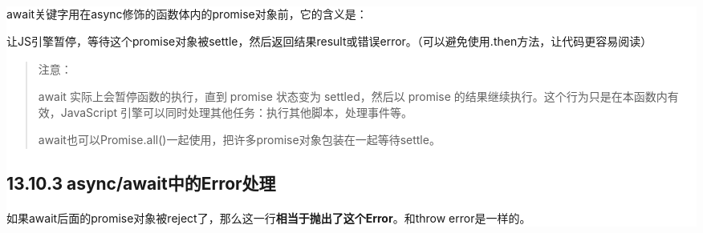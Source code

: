 await关键字用在async修饰的函数体内的promise对象前，它的含义是：

让JS引擎暂停，等待这个promise对象被settle，然后返回结果result或错误error。（可以避免使用.then方法，让代码更容易阅读）

>注意：
>
>await 实际上会暂停函数的执行，直到 promise 状态变为 settled，然后以 promise 的结果继续执行。这个行为只是在本函数内有效，JavaScript 引擎可以同时处理其他任务：执行其他脚本，处理事件等。
>
>await也可以Promise.all()一起使用，把许多promise对象包装在一起等待settle。

## 13.10.3	async/await中的Error处理

如果await后面的promise对象被reject了，那么这一行**相当于抛出了这个Error**。和throw error是一样的。
